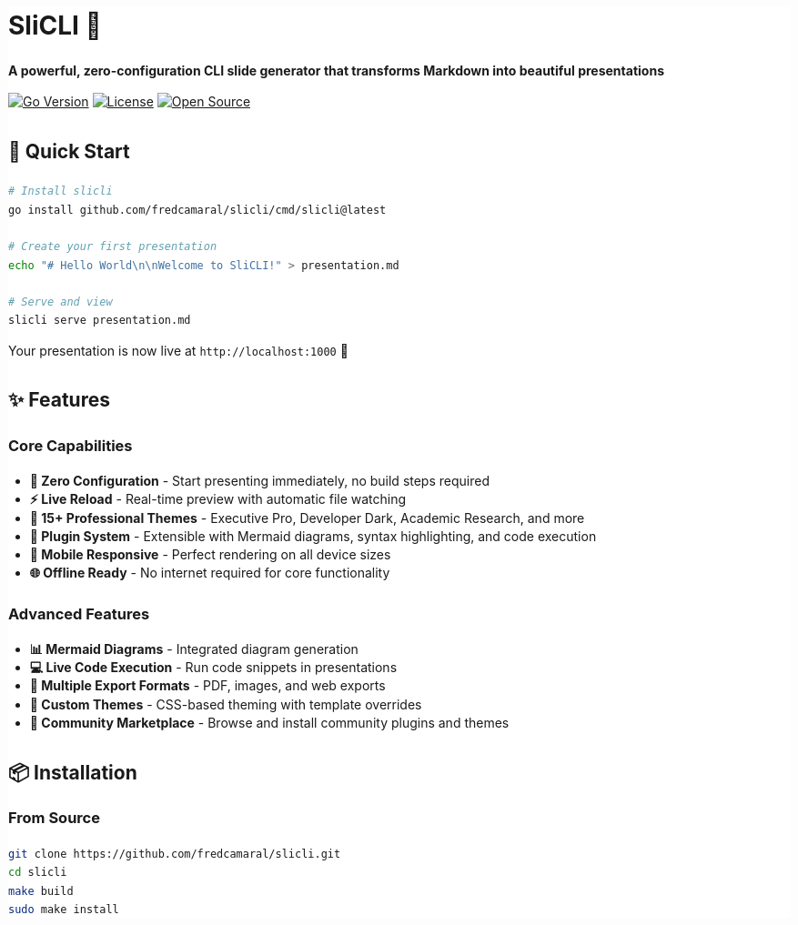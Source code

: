 # SliCLI 🎯

**A powerful, zero-configuration CLI slide generator that transforms Markdown into beautiful presentations**

[![Go Version](https://img.shields.io/badge/Go-1.24.4-blue.svg)](https://golang.org/)
[![License](https://img.shields.io/badge/License-MIT-green.svg)](LICENSE)
[![Open Source](https://img.shields.io/badge/Open%20Source-Community%20Driven-brightgreen.svg)](https://github.com/fredcamaral/slicli)

## 🚀 Quick Start

```bash
# Install slicli
go install github.com/fredcamaral/slicli/cmd/slicli@latest

# Create your first presentation
echo "# Hello World\n\nWelcome to SliCLI!" > presentation.md

# Serve and view
slicli serve presentation.md
```

Your presentation is now live at `http://localhost:1000` 🎉

## ✨ Features

### Core Capabilities
- **🚀 Zero Configuration** - Start presenting immediately, no build steps required
- **⚡ Live Reload** - Real-time preview with automatic file watching
- **🎨 15+ Professional Themes** - Executive Pro, Developer Dark, Academic Research, and more
- **🔌 Plugin System** - Extensible with Mermaid diagrams, syntax highlighting, and code execution
- **📱 Mobile Responsive** - Perfect rendering on all device sizes
- **🌐 Offline Ready** - No internet required for core functionality

### Advanced Features
- **📊 Mermaid Diagrams** - Integrated diagram generation
- **💻 Live Code Execution** - Run code snippets in presentations
- **🎯 Multiple Export Formats** - PDF, images, and web exports
- **🔧 Custom Themes** - CSS-based theming with template overrides
- **🏪 Community Marketplace** - Browse and install community plugins and themes

## 📦 Installation

### From Source
```bash
git clone https://github.com/fredcamaral/slicli.git
cd slicli
make build
sudo make install
```

